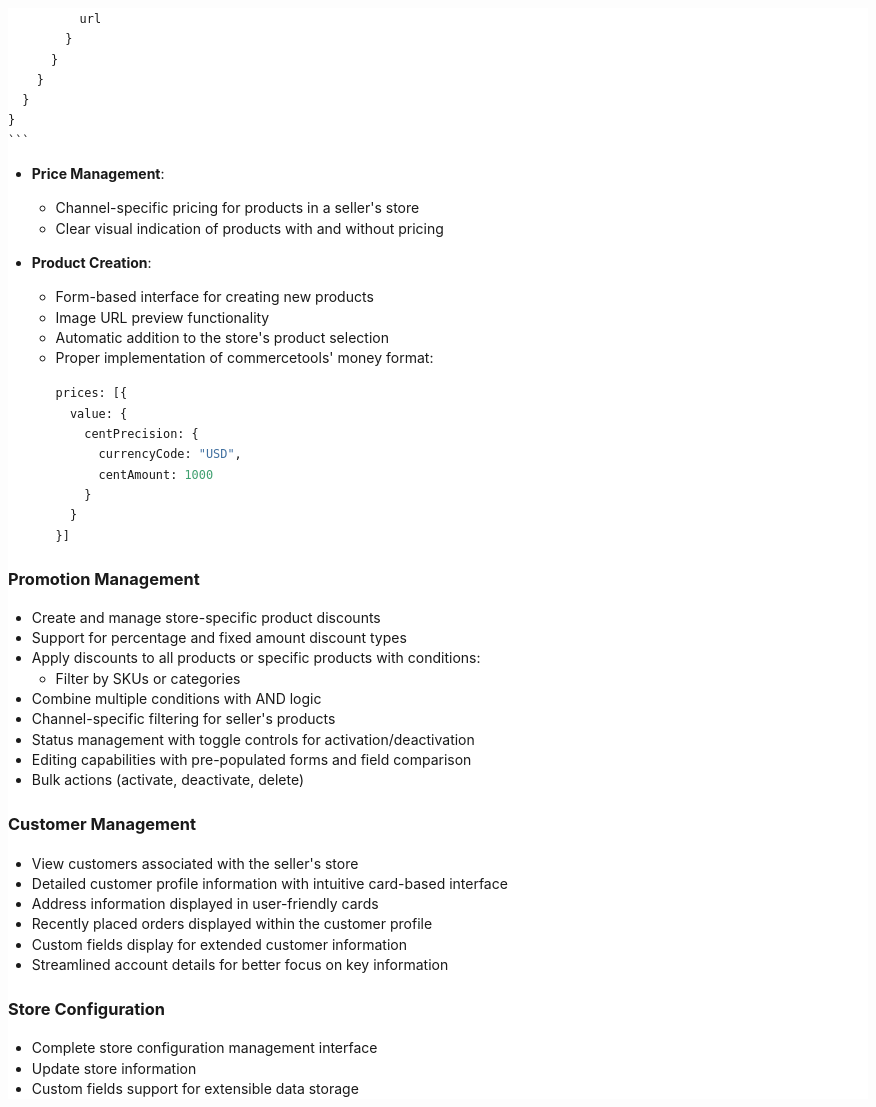               url
            }
          }
        }
      }
    }
    ```

- **Price Management**:
  - Channel-specific pricing for products in a seller's store
  - Clear visual indication of products with and without pricing

- **Product Creation**:
  - Form-based interface for creating new products
  - Image URL preview functionality
  - Automatic addition to the store's product selection
  - Proper implementation of commercetools' money format:
    ```graphql
    prices: [{
      value: {
        centPrecision: {
          currencyCode: "USD",
          centAmount: 1000
        }
      }
    }]
    ```

### Promotion Management
- Create and manage store-specific product discounts
- Support for percentage and fixed amount discount types
- Apply discounts to all products or specific products with conditions:
  - Filter by SKUs or categories
- Combine multiple conditions with AND logic
- Channel-specific filtering for seller's products
- Status management with toggle controls for activation/deactivation
- Editing capabilities with pre-populated forms and field comparison
- Bulk actions (activate, deactivate, delete)

### Customer Management
- View customers associated with the seller's store
- Detailed customer profile information with intuitive card-based interface
- Address information displayed in user-friendly cards
- Recently placed orders displayed within the customer profile
- Custom fields display for extended customer information
- Streamlined account details for better focus on key information

### Store Configuration
- Complete store configuration management interface
- Update store information
- Custom fields support for extensible data storage
